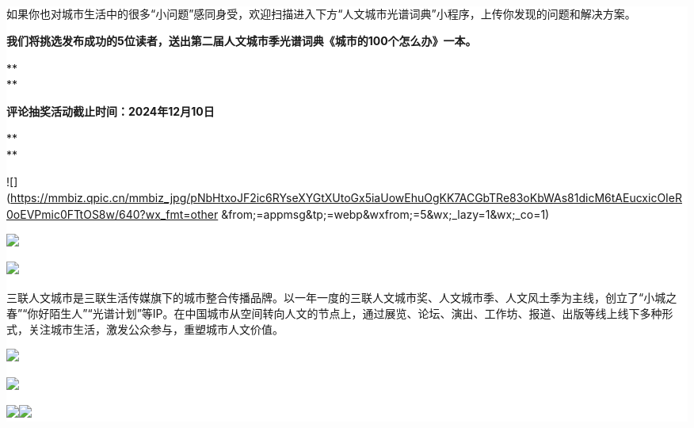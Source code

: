   

如果你也对城市生活中的很多“小问题”感同身受，欢迎扫描进入下方“人文城市光谱词典”小程序，上传你发现的问题和解决方案。

  

**我们将挑选发布成功的5位读者，送出第二届人文城市季光谱词典《城市的100个怎么办》一本。**

**  
**

**评论抽奖活动截止时间：2024年12月10日**

**  
**

![](https://mmbiz.qpic.cn/mmbiz_jpg/pNbHtxoJF2ic6RYseXYGtXUtoGx5iaUowEhuOgKK7ACGbTRe83oKbWAs81dicM6tAEucxicOIeR0oEVPmic0FTtOS8w/640?wx_fmt=other
&from;=appmsg&tp;=webp&wxfrom;=5&wx;_lazy=1&wx;_co=1)  

  

![](https://mmbiz.qpic.cn/mmbiz_jpg/pNbHtxoJF2icboKaXS1VVps98iaBQpxsficZeR9kBgQs3y82tNHqMtBszXJgW8S3RNYuC40k9mYHdj89DYlDz08iaA/640?wx_fmt=jpeg&from;=appmsg)

  

![](https://mmbiz.qpic.cn/mmbiz_png/pNbHtxoJF2icboKaXS1VVps98iaBQpxsfic2XpIMCpAKtqwNA4ibkUxn6NMzdF9KpAVWv5nlFicgeicf7blgphAzw9Kw/640?wx_fmt=png&from;=appmsg)

  

三联人文城市是三联生活传媒旗下的城市整合传播品牌。以一年一度的三联人文城市奖、人文城市季、人文风土季为主线，创立了“小城之春”“你好陌生人”“光谱计划”等IP。在中国城市从空间转向人文的节点上，通过展览、论坛、演出、工作坊、报道、出版等线上线下多种形式，关注城市生活，激发公众参与，重塑城市人文价值。

  

![](https://mmbiz.qpic.cn/mmbiz_png/pNbHtxoJF2icboKaXS1VVps98iaBQpxsfic3QSY5QTA7BypY7cib18F0kkbQRkWJEyU0eibJ22RjXmCKj5XEvZJLozw/640?wx_fmt=png&from;=appmsg)

![](https://mmbiz.qpic.cn/mmbiz_gif/pNbHtxoJF29umicE54MR86yRwnMKkWQ8VVjkPfO7b0iaTQn94zvb3mibzzvPPnyHgUcztmYq99aln0XAsmJeN9DBg/640?wx_fmt=gif&from;=appmsg)

![](https://mmbiz.qpic.cn/mmbiz_jpg/pNbHtxoJF2icboKaXS1VVps98iaBQpxsficI3oZQRmuMynHrSCWTOg2pEiaIgopT6wQRMPdmtGztJicKxgFH2qtTowg/640?wx_fmt=jpeg&from;=appmsg)![](https://mmbiz.qpic.cn/mmbiz_gif/pNbHtxoJF2icboKaXS1VVps98iaBQpxsfice07jFGwgjrKW43GPwlOpFDusUBm5TpEcIAwSnYwVXbpasf6Z9NSUbg/640?wx_fmt=gif&from;=appmsg)

